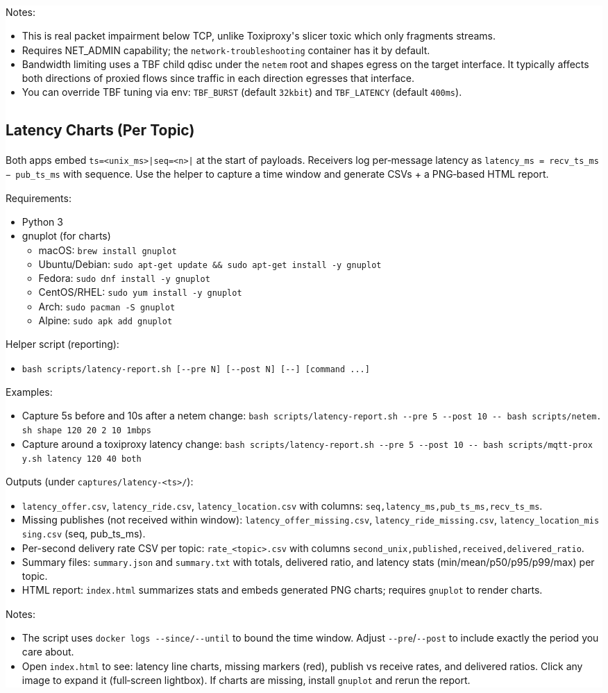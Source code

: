 Notes:
- This is real packet impairment below TCP, unlike Toxiproxy's slicer toxic which only fragments streams.
- Requires NET_ADMIN capability; the `network-troubleshooting` container has it by default.
- Bandwidth limiting uses a TBF child qdisc under the `netem` root and shapes egress on the target interface. It typically affects both directions of proxied flows since traffic in each direction egresses that interface.
- You can override TBF tuning via env: `TBF_BURST` (default `32kbit`) and `TBF_LATENCY` (default `400ms`).

## Latency Charts (Per Topic)

Both apps embed `ts=<unix_ms>|seq=<n>|` at the start of payloads. Receivers log per‑message latency as `latency_ms = recv_ts_ms − pub_ts_ms` with sequence. Use the helper to capture a time window and generate CSVs + a PNG‑based HTML report.

Requirements:
- Python 3
- gnuplot (for charts)
  - macOS: `brew install gnuplot`
  - Ubuntu/Debian: `sudo apt-get update && sudo apt-get install -y gnuplot`
  - Fedora: `sudo dnf install -y gnuplot`
  - CentOS/RHEL: `sudo yum install -y gnuplot`
  - Arch: `sudo pacman -S gnuplot`
  - Alpine: `sudo apk add gnuplot`

Helper script (reporting):
- `bash scripts/latency-report.sh [--pre N] [--post N] [--] [command ...]`

Examples:
- Capture 5s before and 10s after a netem change:
  `bash scripts/latency-report.sh --pre 5 --post 10 -- bash scripts/netem.sh shape 120 20 2 10 1mbps`
- Capture around a toxiproxy latency change:
  `bash scripts/latency-report.sh --pre 5 --post 10 -- bash scripts/mqtt-proxy.sh latency 120 40 both`

Outputs (under `captures/latency-<ts>/`):
- `latency_offer.csv`, `latency_ride.csv`, `latency_location.csv` with columns: `seq,latency_ms,pub_ts_ms,recv_ts_ms`.
- Missing publishes (not received within window): `latency_offer_missing.csv`, `latency_ride_missing.csv`, `latency_location_missing.csv` (seq, pub_ts_ms).
- Per-second delivery rate CSV per topic: `rate_<topic>.csv` with columns `second_unix,published,received,delivered_ratio`.
- Summary files: `summary.json` and `summary.txt` with totals, delivered ratio, and latency stats (min/mean/p50/p95/p99/max) per topic.
- HTML report: `index.html` summarizes stats and embeds generated PNG charts; requires `gnuplot` to render charts.

Notes:
- The script uses `docker logs --since/--until` to bound the time window. Adjust `--pre`/`--post` to include exactly the period you care about.
- Open `index.html` to see: latency line charts, missing markers (red), publish vs receive rates, and delivered ratios. Click any image to expand it (full‑screen lightbox). If charts are missing, install `gnuplot` and rerun the report.
